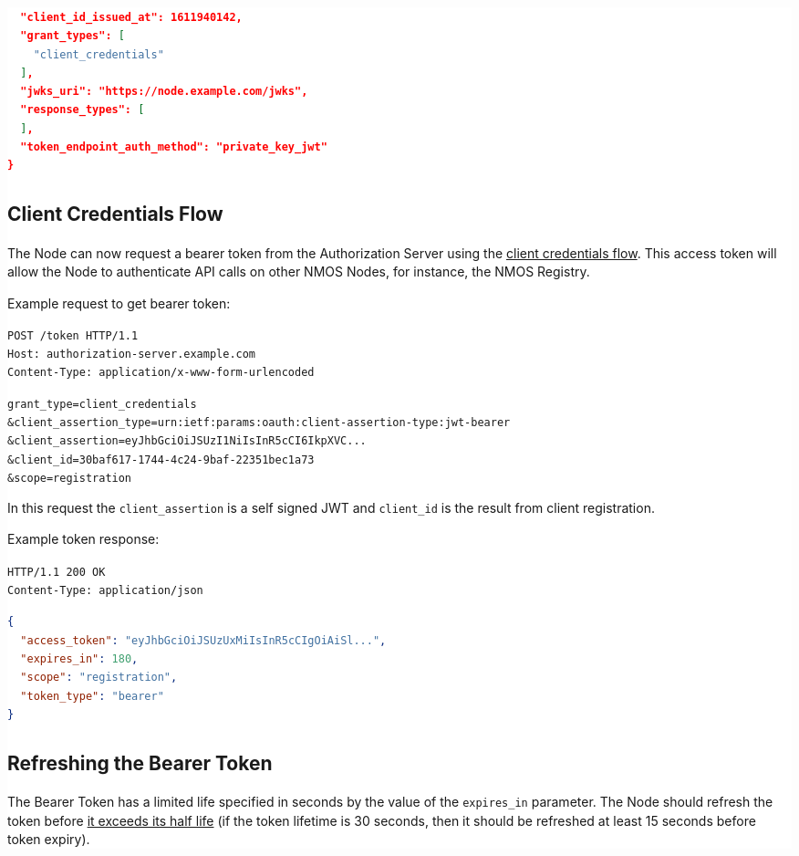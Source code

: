 ```json    	
  "client_id_issued_at": 1611940142,
  "grant_types": [
    "client_credentials"
  ],
  "jwks_uri": "https://node.example.com/jwks",
  "response_types": [
  ],
  "token_endpoint_auth_method": "private_key_jwt"
}
```
## Client Credentials Flow
The Node can now request a bearer token from the Authorization Server using the [client credentials flow](https://specs.amwa.tv/is-10/branches/v1.0-dev/docs/4.3._Behaviour_-_Token_Requests.html#access-token-request-and-response). This access token will allow the Node to authenticate API calls on other NMOS Nodes, for instance, the NMOS Registry.

Example request to get bearer token:

```
POST /token HTTP/1.1
Host: authorization-server.example.com
Content-Type: application/x-www-form-urlencoded
```
```
grant_type=client_credentials
&client_assertion_type=urn:ietf:params:oauth:client-assertion-type:jwt-bearer
&client_assertion=eyJhbGciOiJSUzI1NiIsInR5cCI6IkpXVC...
&client_id=30baf617-1744-4c24-9baf-22351bec1a73
&scope=registration
```

In this request the `client_assertion` is a self signed JWT and `client_id` is the result from client registration.

Example token response:
```
HTTP/1.1 200 OK
Content-Type: application/json
```
```json
{
  "access_token": "eyJhbGciOiJSUzUxMiIsInR5cCIgOiAiSl...",
  "expires_in": 180,
  "scope": "registration",
  "token_type": "bearer"
}
```
## Refreshing the Bearer Token
The Bearer Token has a limited life specified in seconds by the value of the `expires_in` parameter.  The Node should refresh the token before [it exceeds its half life](https://specs.amwa.tv/is-10/branches/v1.0-dev/docs/4.4._Behaviour_-_Access_Tokens.html#access-token-lifetime) (if the token lifetime is 30 seconds, then it should be refreshed at least 15 seconds before token expiry). 
